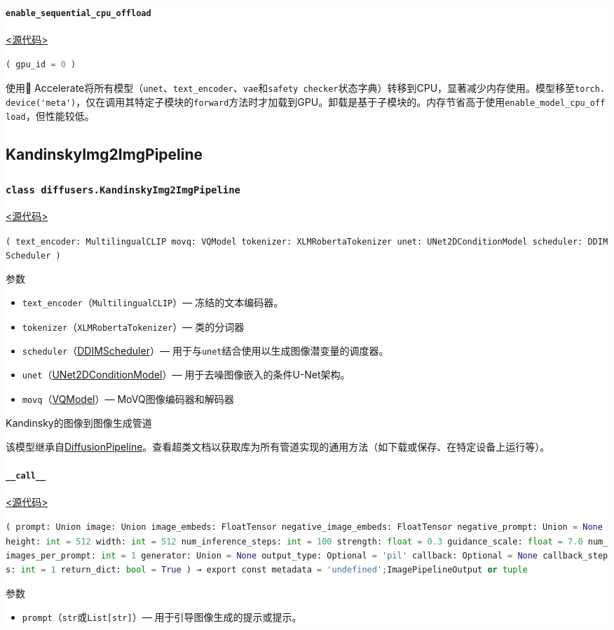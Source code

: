 #### `enable_sequential_cpu_offload`

[<源代码>](https://github.com/huggingface/diffusers/blob/v0.26.3/src/diffusers/pipelines/kandinsky/pipeline_kandinsky_combined.py#L195)

```py
( gpu_id = 0 )
```

使用🤗 Accelerate将所有模型（`unet`、`text_encoder`、`vae`和`safety checker`状态字典）转移到CPU，显著减少内存使用。模型移至`torch.device('meta')`，仅在调用其特定子模块的`forward`方法时才加载到GPU。卸载是基于子模块的。内存节省高于使用`enable_model_cpu_offload`，但性能较低。

## KandinskyImg2ImgPipeline

### `class diffusers.KandinskyImg2ImgPipeline`

[<源代码>](https://github.com/huggingface/diffusers/blob/v0.26.3/src/diffusers/pipelines/kandinsky/pipeline_kandinsky_img2img.py#L98)

```py
( text_encoder: MultilingualCLIP movq: VQModel tokenizer: XLMRobertaTokenizer unet: UNet2DConditionModel scheduler: DDIMScheduler )
```

参数

+   `text_encoder`（`MultilingualCLIP`）— 冻结的文本编码器。

+   `tokenizer`（`XLMRobertaTokenizer`）— 类的分词器

+   `scheduler`（[DDIMScheduler](/docs/diffusers/v0.26.3/en/api/schedulers/ddim#diffusers.DDIMScheduler)）— 用于与`unet`结合使用以生成图像潜变量的调度器。

+   `unet`（[UNet2DConditionModel](/docs/diffusers/v0.26.3/en/api/models/unet2d-cond#diffusers.UNet2DConditionModel)）— 用于去噪图像嵌入的条件U-Net架构。

+   `movq`（[VQModel](/docs/diffusers/v0.26.3/en/api/models/vq#diffusers.VQModel)）— MoVQ图像编码器和解码器

Kandinsky的图像到图像生成管道

该模型继承自[DiffusionPipeline](/docs/diffusers/v0.26.3/en/api/pipelines/overview#diffusers.DiffusionPipeline)。查看超类文档以获取库为所有管道实现的通用方法（如下载或保存、在特定设备上运行等）。

#### `__call__`

[<源代码>](https://github.com/huggingface/diffusers/blob/v0.26.3/src/diffusers/pipelines/kandinsky/pipeline_kandinsky_img2img.py#L293)

```py
( prompt: Union image: Union image_embeds: FloatTensor negative_image_embeds: FloatTensor negative_prompt: Union = None height: int = 512 width: int = 512 num_inference_steps: int = 100 strength: float = 0.3 guidance_scale: float = 7.0 num_images_per_prompt: int = 1 generator: Union = None output_type: Optional = 'pil' callback: Optional = None callback_steps: int = 1 return_dict: bool = True ) → export const metadata = 'undefined';ImagePipelineOutput or tuple
```

参数

+   `prompt`（`str`或`List[str]`）— 用于引导图像生成的提示或提示。
